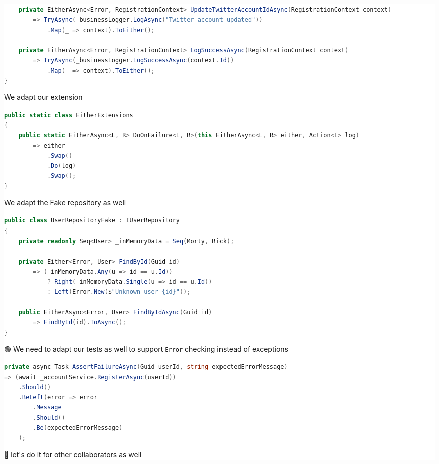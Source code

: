 ```c#
    private EitherAsync<Error, RegistrationContext> UpdateTwitterAccountIdAsync(RegistrationContext context)
        => TryAsync(_businessLogger.LogAsync("Twitter account updated"))
            .Map(_ => context).ToEither();

    private EitherAsync<Error, RegistrationContext> LogSuccessAsync(RegistrationContext context)
        => TryAsync(_businessLogger.LogSuccessAsync(context.Id))
            .Map(_ => context).ToEither();
}
```

We adapt our extension

```c#
public static class EitherExtensions
{
    public static EitherAsync<L, R> DoOnFailure<L, R>(this EitherAsync<L, R> either, Action<L> log)
        => either
            .Swap()
            .Do(log)
            .Swap();
}
```

We adapt the Fake repository as well

```c#
public class UserRepositoryFake : IUserRepository
{
    private readonly Seq<User> _inMemoryData = Seq(Morty, Rick);

    private Either<Error, User> FindById(Guid id)
        => (_inMemoryData.Any(u => id == u.Id))
            ? Right(_inMemoryData.Single(u => id == u.Id))
            : Left(Error.New($"Unknown user {id}"));

    public EitherAsync<Error, User> FindByIdAsync(Guid id)
        => FindById(id).ToAsync();
}
```

:green_circle: We need to adapt our tests as well to support `Error` checking instead of exceptions

```c#
private async Task AssertFailureAsync(Guid userId, string expectedErrorMessage)
=> (await _accountService.RegisterAsync(userId))
    .Should()
    .BeLeft(error => error
        .Message
        .Should()
        .Be(expectedErrorMessage)
    );
```

:large_blue_circle: let's do it for other collaborators as well
